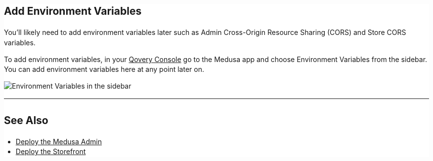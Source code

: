 ## Add Environment Variables

You’ll likely need to add environment variables later such as Admin Cross-Origin Resource Sharing (CORS) and Store CORS variables.

To add environment variables, in your [Qovery Console](https://console.qovery.com/) go to the Medusa app and choose Environment Variables from the sidebar. You can add environment variables here at any point later on.

![Environment Variables in the sidebar](https://res.cloudinary.com/dza7lstvk/image/upload/v1668002258/Medusa%20Docs/Qovery/aQl7zdz_tjs0eb.png)

---

## See Also

- [Deploy the Medusa Admin](../admin/index.mdx)
- [Deploy the Storefront](../storefront/index.mdx)

